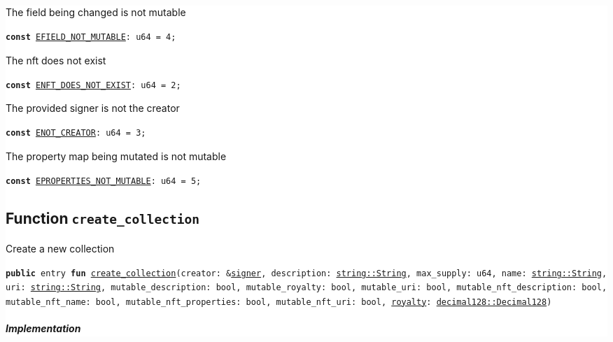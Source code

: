The field being changed is not mutable


<pre><code><b>const</b> <a href="soul_bound_token.md#0x1_soul_bound_token_EFIELD_NOT_MUTABLE">EFIELD_NOT_MUTABLE</a>: u64 = 4;
</code></pre>



<a id="0x1_soul_bound_token_ENFT_DOES_NOT_EXIST"></a>

The nft does not exist


<pre><code><b>const</b> <a href="soul_bound_token.md#0x1_soul_bound_token_ENFT_DOES_NOT_EXIST">ENFT_DOES_NOT_EXIST</a>: u64 = 2;
</code></pre>



<a id="0x1_soul_bound_token_ENOT_CREATOR"></a>

The provided signer is not the creator


<pre><code><b>const</b> <a href="soul_bound_token.md#0x1_soul_bound_token_ENOT_CREATOR">ENOT_CREATOR</a>: u64 = 3;
</code></pre>



<a id="0x1_soul_bound_token_EPROPERTIES_NOT_MUTABLE"></a>

The property map being mutated is not mutable


<pre><code><b>const</b> <a href="soul_bound_token.md#0x1_soul_bound_token_EPROPERTIES_NOT_MUTABLE">EPROPERTIES_NOT_MUTABLE</a>: u64 = 5;
</code></pre>



<a id="0x1_soul_bound_token_create_collection"></a>

## Function `create_collection`

Create a new collection


<pre><code><b>public</b> entry <b>fun</b> <a href="soul_bound_token.md#0x1_soul_bound_token_create_collection">create_collection</a>(creator: &<a href="../../move_nursery/../move_stdlib/doc/signer.md#0x1_signer">signer</a>, description: <a href="../../move_nursery/../move_stdlib/doc/string.md#0x1_string_String">string::String</a>, max_supply: u64, name: <a href="../../move_nursery/../move_stdlib/doc/string.md#0x1_string_String">string::String</a>, uri: <a href="../../move_nursery/../move_stdlib/doc/string.md#0x1_string_String">string::String</a>, mutable_description: bool, mutable_royalty: bool, mutable_uri: bool, mutable_nft_description: bool, mutable_nft_name: bool, mutable_nft_properties: bool, mutable_nft_uri: bool, <a href="royalty.md#0x1_royalty">royalty</a>: <a href="decimal128.md#0x1_decimal128_Decimal128">decimal128::Decimal128</a>)
</code></pre>



##### Implementation
